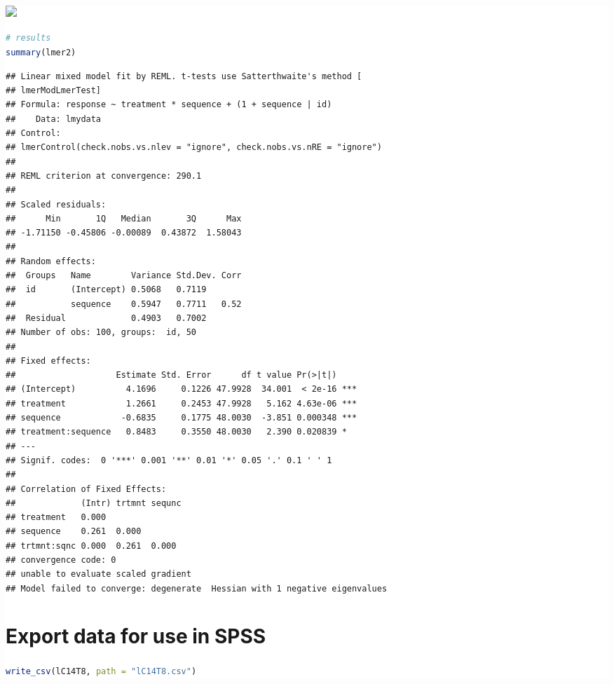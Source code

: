<img src="/post/2019-02-13-analyzing-data-from-within-subjects-designs-multivariate-approach-vs-linear-mixed-models-approach/2019-02-13-analyzing-data-from-within-subjects-designs-multivariate-approach-vs-linear-mixed-models-approach_files/figure-html/unnamed-chunk-25-4.png" width="672" />

```r
# results
summary(lmer2)
```

```
## Linear mixed model fit by REML. t-tests use Satterthwaite's method [
## lmerModLmerTest]
## Formula: response ~ treatment * sequence + (1 + sequence | id)
##    Data: lmydata
## Control: 
## lmerControl(check.nobs.vs.nlev = "ignore", check.nobs.vs.nRE = "ignore")
## 
## REML criterion at convergence: 290.1
## 
## Scaled residuals: 
##      Min       1Q   Median       3Q      Max 
## -1.71150 -0.45806 -0.00089  0.43872  1.58043 
## 
## Random effects:
##  Groups   Name        Variance Std.Dev. Corr
##  id       (Intercept) 0.5068   0.7119       
##           sequence    0.5947   0.7711   0.52
##  Residual             0.4903   0.7002       
## Number of obs: 100, groups:  id, 50
## 
## Fixed effects:
##                    Estimate Std. Error      df t value Pr(>|t|)    
## (Intercept)          4.1696     0.1226 47.9928  34.001  < 2e-16 ***
## treatment            1.2661     0.2453 47.9928   5.162 4.63e-06 ***
## sequence            -0.6835     0.1775 48.0030  -3.851 0.000348 ***
## treatment:sequence   0.8483     0.3550 48.0030   2.390 0.020839 *  
## ---
## Signif. codes:  0 '***' 0.001 '**' 0.01 '*' 0.05 '.' 0.1 ' ' 1
## 
## Correlation of Fixed Effects:
##             (Intr) trtmnt sequnc
## treatment   0.000               
## sequence    0.261  0.000        
## trtmnt:sqnc 0.000  0.261  0.000 
## convergence code: 0
## unable to evaluate scaled gradient
## Model failed to converge: degenerate  Hessian with 1 negative eigenvalues
```

# Export data for use in SPSS


```r
write_csv(lC14T8, path = "lC14T8.csv")
```
